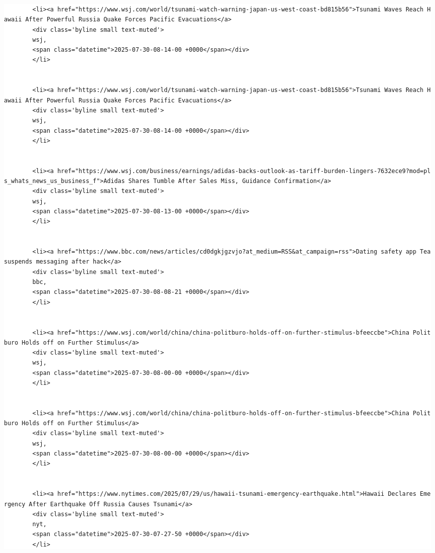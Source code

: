 
            <li><a href="https://www.wsj.com/world/tsunami-watch-warning-japan-us-west-coast-bd815b56">Tsunami Waves Reach Hawaii After Powerful Russia Quake Forces Pacific Evacuations</a>
            <div class='byline small text-muted'>
            wsj, 
            <span class="datetime">2025-07-30-08-14-00 +0000</span></div>
            </li>
        

            <li><a href="https://www.wsj.com/world/tsunami-watch-warning-japan-us-west-coast-bd815b56">Tsunami Waves Reach Hawaii After Powerful Russia Quake Forces Pacific Evacuations</a>
            <div class='byline small text-muted'>
            wsj, 
            <span class="datetime">2025-07-30-08-14-00 +0000</span></div>
            </li>
        

            <li><a href="https://www.wsj.com/business/earnings/adidas-backs-outlook-as-tariff-burden-lingers-7632ece9?mod=pls_whats_news_us_business_f">Adidas Shares Tumble After Sales Miss, Guidance Confirmation</a>
            <div class='byline small text-muted'>
            wsj, 
            <span class="datetime">2025-07-30-08-13-00 +0000</span></div>
            </li>
        

            <li><a href="https://www.bbc.com/news/articles/cd0dgkjgzvjo?at_medium=RSS&at_campaign=rss">Dating safety app Tea suspends messaging after hack</a>
            <div class='byline small text-muted'>
            bbc, 
            <span class="datetime">2025-07-30-08-08-21 +0000</span></div>
            </li>
        

            <li><a href="https://www.wsj.com/world/china/china-politburo-holds-off-on-further-stimulus-bfeeccbe">China Politburo Holds off on Further Stimulus</a>
            <div class='byline small text-muted'>
            wsj, 
            <span class="datetime">2025-07-30-08-00-00 +0000</span></div>
            </li>
        

            <li><a href="https://www.wsj.com/world/china/china-politburo-holds-off-on-further-stimulus-bfeeccbe">China Politburo Holds off on Further Stimulus</a>
            <div class='byline small text-muted'>
            wsj, 
            <span class="datetime">2025-07-30-08-00-00 +0000</span></div>
            </li>
        

            <li><a href="https://www.nytimes.com/2025/07/29/us/hawaii-tsunami-emergency-earthquake.html">Hawaii Declares Emergency After Earthquake Off Russia Causes Tsunami</a>
            <div class='byline small text-muted'>
            nyt, 
            <span class="datetime">2025-07-30-07-27-50 +0000</span></div>
            </li>
        